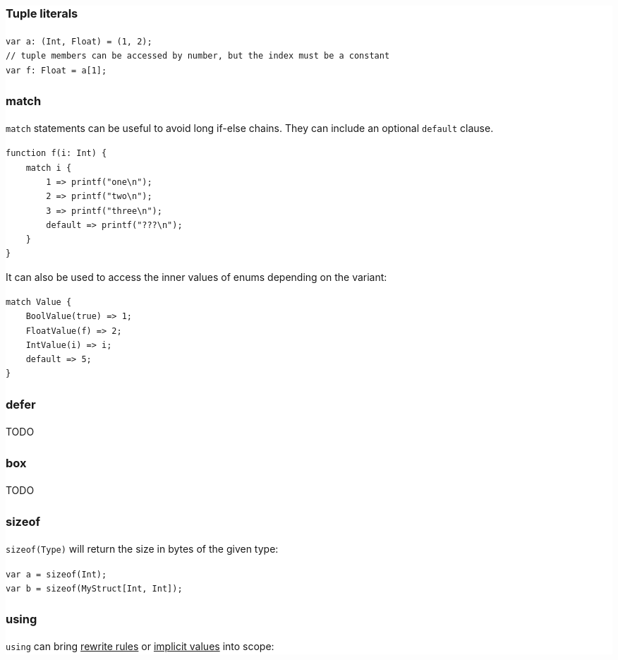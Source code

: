 ### Tuple literals

~~~kit
var a: (Int, Float) = (1, 2);
// tuple members can be accessed by number, but the index must be a constant
var f: Float = a[1];
~~~

### match

`match` statements can be useful to avoid long if-else chains. They can include an optional `default` clause.

~~~kit
function f(i: Int) {
    match i {
        1 => printf("one\n");
        2 => printf("two\n");
        3 => printf("three\n");
        default => printf("???\n");
    }
}
~~~

It can also be used to access the inner values of enums depending on the variant:

~~~kit
match Value {
    BoolValue(true) => 1;
    FloatValue(f) => 2;
    IntValue(i) => i;
    default => 5;
}
~~~

### defer

TODO

### box

TODO

### sizeof

`sizeof(Type)` will return the size in bytes of the given type:

~~~kit
var a = sizeof(Int);
var b = sizeof(MyStruct[Int, Int]);
~~~

### using

`using` can bring [rewrite rules](#term-rewriting) or [implicit values](#implicits) into scope:
